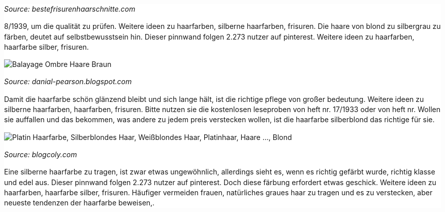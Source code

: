 *Source: bestefrisurenhaarschnitte.com*

8/1939, um die qualität zu prüfen. Weitere ideen zu haarfarben, silberne haarfarben, frisuren. Die haare von blond zu silbergrau zu färben, deutet auf selbstbewusstsein hin. Dieser pinnwand folgen 2.273 nutzer auf pinterest. Weitere ideen zu haarfarben, haarfarbe silber, frisuren.


![Balayage Ombre Haare Braun](https://i.pinimg.com/originals/b0/c0/a6/b0c0a6ce5402eb75678768cd4719eb88.jpg "Balayage Ombre Haare Braun")

*Source: danial-pearson.blogspot.com*

Damit die haarfarbe schön glänzend bleibt und sich lange hält, ist die richtige pflege von großer bedeutung. Weitere ideen zu silberne haarfarben, haarfarben, frisuren. Bitte nutzen sie die kostenlosen leseproben von heft nr. 17/1933 oder von heft nr. Wollen sie auffallen und das bekommen, was andere zu jedem preis verstecken wollen, ist die haarfarbe silberblond das richtige für sie.


![Platin Haarfarbe, Silberblondes Haar, Weißblondes Haar, Platinhaar, Haare …, Blond](https://i2.wp.com/blogcoly.com/wp-content/uploads/2019/12/Platin-Haarfarbe-Silberblondes-Haar-Weissblondes-Haar-Platinhaar-Haare-...-Blond.jpg "Platin Haarfarbe, Silberblondes Haar, Weißblondes Haar, Platinhaar, Haare …, Blond")

*Source: blogcoly.com*

Eine silberne haarfarbe zu tragen, ist zwar etwas ungewöhnlich, allerdings sieht es, wenn es richtig gefärbt wurde, richtig klasse und edel aus. Dieser pinnwand folgen 2.273 nutzer auf pinterest. Doch diese färbung erfordert etwas geschick. Weitere ideen zu haarfarben, haarfarbe silber, frisuren. Häufiger vermeiden frauen, natürliches graues haar zu tragen und es zu verstecken, aber neueste tendenzen der haarfarbe beweisen,.


